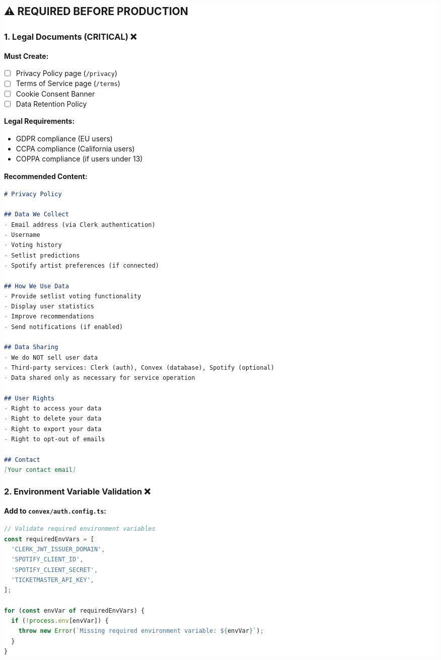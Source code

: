 ## ⚠️ REQUIRED BEFORE PRODUCTION

### 1. Legal Documents (CRITICAL) ❌

**Must Create:**
- [ ] Privacy Policy page (`/privacy`)
- [ ] Terms of Service page (`/terms`)
- [ ] Cookie Consent Banner
- [ ] Data Retention Policy

**Legal Requirements:**
- GDPR compliance (EU users)
- CCPA compliance (California users)
- COPPA compliance (if users under 13)

**Recommended Content:**
```markdown
# Privacy Policy

## Data We Collect
- Email address (via Clerk authentication)
- Username
- Voting history
- Setlist predictions
- Spotify artist preferences (if connected)

## How We Use Data
- Provide setlist voting functionality
- Display user statistics
- Improve recommendations
- Send notifications (if enabled)

## Data Sharing
- We do NOT sell user data
- Third-party services: Clerk (auth), Convex (database), Spotify (optional)
- Data shared only as necessary for service operation

## User Rights
- Right to access your data
- Right to delete your data
- Right to export your data
- Right to opt-out of emails

## Contact
[Your contact email]
```

### 2. Environment Variable Validation ❌

**Add to `convex/auth.config.ts`:**
```typescript
// Validate required environment variables
const requiredEnvVars = [
  'CLERK_JWT_ISSUER_DOMAIN',
  'SPOTIFY_CLIENT_ID',
  'SPOTIFY_CLIENT_SECRET',
  'TICKETMASTER_API_KEY',
];

for (const envVar of requiredEnvVars) {
  if (!process.env[envVar]) {
    throw new Error(`Missing required environment variable: ${envVar}`);
  }
}
```